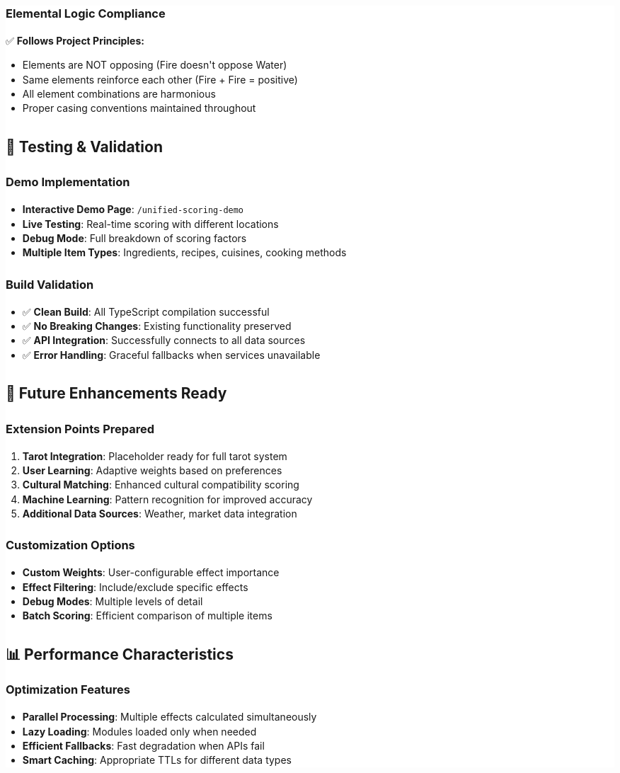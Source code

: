 ### Elemental Logic Compliance

✅ **Follows Project Principles:**

- Elements are NOT opposing (Fire doesn't oppose Water)
- Same elements reinforce each other (Fire + Fire = positive)
- All element combinations are harmonious
- Proper casing conventions maintained throughout

## 🧪 Testing & Validation

### Demo Implementation

- **Interactive Demo Page**: `/unified-scoring-demo`
- **Live Testing**: Real-time scoring with different locations
- **Debug Mode**: Full breakdown of scoring factors
- **Multiple Item Types**: Ingredients, recipes, cuisines, cooking methods

### Build Validation

- ✅ **Clean Build**: All TypeScript compilation successful
- ✅ **No Breaking Changes**: Existing functionality preserved
- ✅ **API Integration**: Successfully connects to all data sources
- ✅ **Error Handling**: Graceful fallbacks when services unavailable

## 🔮 Future Enhancements Ready

### Extension Points Prepared

1. **Tarot Integration**: Placeholder ready for full tarot system
2. **User Learning**: Adaptive weights based on preferences
3. **Cultural Matching**: Enhanced cultural compatibility scoring
4. **Machine Learning**: Pattern recognition for improved accuracy
5. **Additional Data Sources**: Weather, market data integration

### Customization Options

- **Custom Weights**: User-configurable effect importance
- **Effect Filtering**: Include/exclude specific effects
- **Debug Modes**: Multiple levels of detail
- **Batch Scoring**: Efficient comparison of multiple items

## 📊 Performance Characteristics

### Optimization Features

- **Parallel Processing**: Multiple effects calculated simultaneously
- **Lazy Loading**: Modules loaded only when needed
- **Efficient Fallbacks**: Fast degradation when APIs fail
- **Smart Caching**: Appropriate TTLs for different data types
